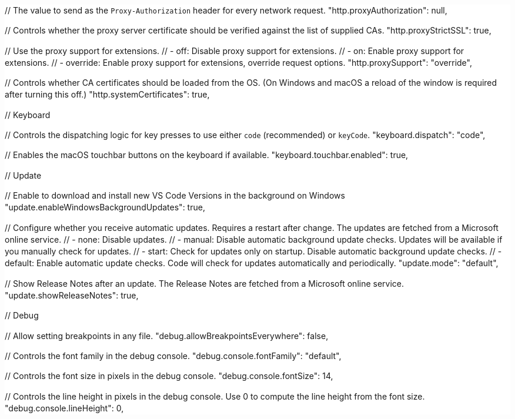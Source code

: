   // The value to send as the `Proxy-Authorization` header for every network request.
  "http.proxyAuthorization": null,

  // Controls whether the proxy server certificate should be verified against the list of supplied CAs.
  "http.proxyStrictSSL": true,

  // Use the proxy support for extensions.
  //  - off: Disable proxy support for extensions.
  //  - on: Enable proxy support for extensions.
  //  - override: Enable proxy support for extensions, override request options.
  "http.proxySupport": "override",

  // Controls whether CA certificates should be loaded from the OS. (On Windows and macOS a reload of the window is required after turning this off.)
  "http.systemCertificates": true,

  // Keyboard

  // Controls the dispatching logic for key presses to use either `code` (recommended) or `keyCode`.
  "keyboard.dispatch": "code",

  // Enables the macOS touchbar buttons on the keyboard if available.
  "keyboard.touchbar.enabled": true,

  // Update

  // Enable to download and install new VS Code Versions in the background on Windows
  "update.enableWindowsBackgroundUpdates": true,

  // Configure whether you receive automatic updates. Requires a restart after change. The updates are fetched from a Microsoft online service.
  //  - none: Disable updates.
  //  - manual: Disable automatic background update checks. Updates will be available if you manually check for updates.
  //  - start: Check for updates only on startup. Disable automatic background update checks.
  //  - default: Enable automatic update checks. Code will check for updates automatically and periodically.
  "update.mode": "default",

  // Show Release Notes after an update. The Release Notes are fetched from a Microsoft online service.
  "update.showReleaseNotes": true,

  // Debug

  // Allow setting breakpoints in any file.
  "debug.allowBreakpointsEverywhere": false,

  // Controls the font family in the debug console.
  "debug.console.fontFamily": "default",

  // Controls the font size in pixels in the debug console.
  "debug.console.fontSize": 14,

  // Controls the line height in pixels in the debug console. Use 0 to compute the line height from the font size.
  "debug.console.lineHeight": 0,

